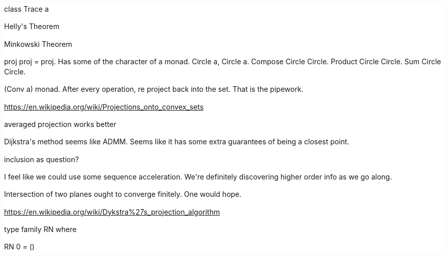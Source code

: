 


class Trace a




Helly's Theorem




Minkowski Theorem




proj proj = proj. Has some of the character of a monad. Circle a, Circle a. Compose Circle Circle. Product Circle Circle. Sum Circle Circle.




(Conv a) monad. After every operation, re project back into the set. That is the pipework.







https://en.wikipedia.org/wiki/Projections_onto_convex_sets




averaged projection works better




Dijkstra's method seems like ADMM. Seems like it has some extra guarantees of being a closest point.




inclusion as question?




I feel like we could use some sequence acceleration. We're definitely discovering higher order info as we go along.




Intersection of two planes ought to converge finitely. One would hope.




https://en.wikipedia.org/wiki/Dykstra%27s_projection_algorithm




type family RN where




RN 0 = ()



